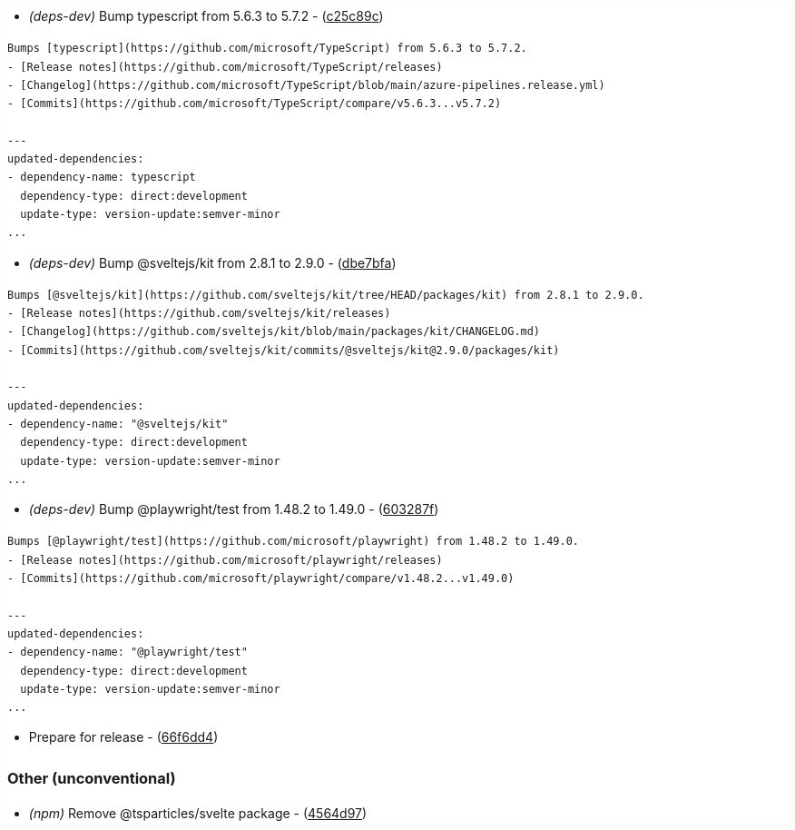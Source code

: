 - *(deps-dev)* Bump typescript from 5.6.3 to 5.7.2 - ([c25c89c](https://github.com/hexahigh/blalange.org/commit/c25c89cae7a7cd3edb887c24c163a88444d55404))
```commit-body
Bumps [typescript](https://github.com/microsoft/TypeScript) from 5.6.3 to 5.7.2.
- [Release notes](https://github.com/microsoft/TypeScript/releases)
- [Changelog](https://github.com/microsoft/TypeScript/blob/main/azure-pipelines.release.yml)
- [Commits](https://github.com/microsoft/TypeScript/compare/v5.6.3...v5.7.2)

---
updated-dependencies:
- dependency-name: typescript
  dependency-type: direct:development
  update-type: version-update:semver-minor
...
```

- *(deps-dev)* Bump @sveltejs/kit from 2.8.1 to 2.9.0 - ([dbe7bfa](https://github.com/hexahigh/blalange.org/commit/dbe7bfa93193a04c746886a62f320825b1bf6ac1))
```commit-body
Bumps [@sveltejs/kit](https://github.com/sveltejs/kit/tree/HEAD/packages/kit) from 2.8.1 to 2.9.0.
- [Release notes](https://github.com/sveltejs/kit/releases)
- [Changelog](https://github.com/sveltejs/kit/blob/main/packages/kit/CHANGELOG.md)
- [Commits](https://github.com/sveltejs/kit/commits/@sveltejs/kit@2.9.0/packages/kit)

---
updated-dependencies:
- dependency-name: "@sveltejs/kit"
  dependency-type: direct:development
  update-type: version-update:semver-minor
...
```

- *(deps-dev)* Bump @playwright/test from 1.48.2 to 1.49.0 - ([603287f](https://github.com/hexahigh/blalange.org/commit/603287fda6e56829fdb0bfbca1422055682b8740))
```commit-body
Bumps [@playwright/test](https://github.com/microsoft/playwright) from 1.48.2 to 1.49.0.
- [Release notes](https://github.com/microsoft/playwright/releases)
- [Commits](https://github.com/microsoft/playwright/compare/v1.48.2...v1.49.0)

---
updated-dependencies:
- dependency-name: "@playwright/test"
  dependency-type: direct:development
  update-type: version-update:semver-minor
...
```

- Prepare for release - ([66f6dd4](https://github.com/hexahigh/blalange.org/commit/66f6dd4da34544e4b22fa9e4dca034558caec673))



### Other (unconventional)

- *(npm)* Remove @tsparticles/svelte package - ([4564d97](https://github.com/hexahigh/blalange.org/commit/4564d970b652c9a9d0f1af32ab13a8314daf881c))
